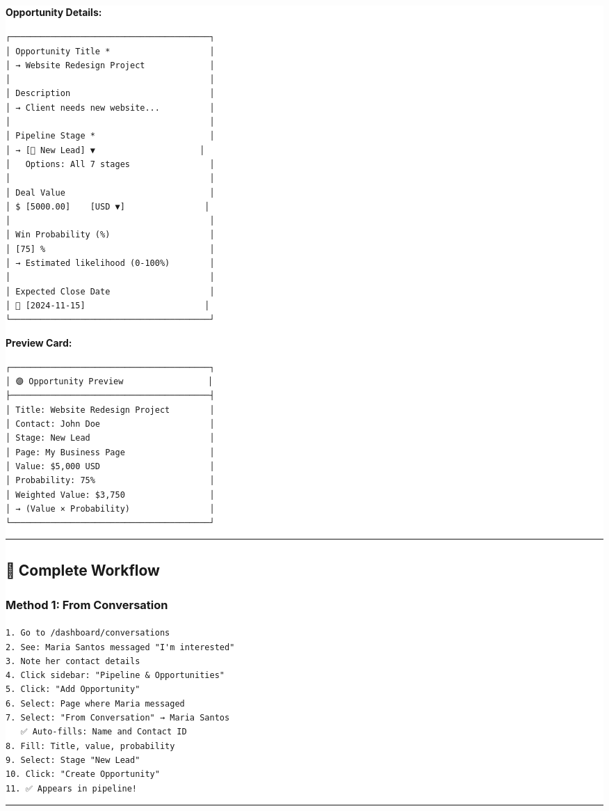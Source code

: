 **Opportunity Details:**
```
┌────────────────────────────────────────┐
│ Opportunity Title *                    │
│ → Website Redesign Project             │
│                                        │
│ Description                            │
│ → Client needs new website...          │
│                                        │
│ Pipeline Stage *                       │
│ → [🔵 New Lead] ▼                     │
│   Options: All 7 stages                │
│                                        │
│ Deal Value                             │
│ $ [5000.00]    [USD ▼]                │
│                                        │
│ Win Probability (%)                    │
│ [75] %                                 │
│ → Estimated likelihood (0-100%)        │
│                                        │
│ Expected Close Date                    │
│ 📅 [2024-11-15]                        │
└────────────────────────────────────────┘
```

**Preview Card:**
```
┌────────────────────────────────────────┐
│ 🟣 Opportunity Preview                 │
├────────────────────────────────────────┤
│ Title: Website Redesign Project        │
│ Contact: John Doe                      │
│ Stage: New Lead                        │
│ Page: My Business Page                 │
│ Value: $5,000 USD                      │
│ Probability: 75%                       │
│ Weighted Value: $3,750                 │
│ → (Value × Probability)                │
└────────────────────────────────────────┘
```

---

## 🔄 Complete Workflow

### **Method 1: From Conversation**

```
1. Go to /dashboard/conversations
2. See: Maria Santos messaged "I'm interested"
3. Note her contact details
4. Click sidebar: "Pipeline & Opportunities"
5. Click: "Add Opportunity"
6. Select: Page where Maria messaged
7. Select: "From Conversation" → Maria Santos
   ✅ Auto-fills: Name and Contact ID
8. Fill: Title, value, probability
9. Select: Stage "New Lead"
10. Click: "Create Opportunity"
11. ✅ Appears in pipeline!
```

---
